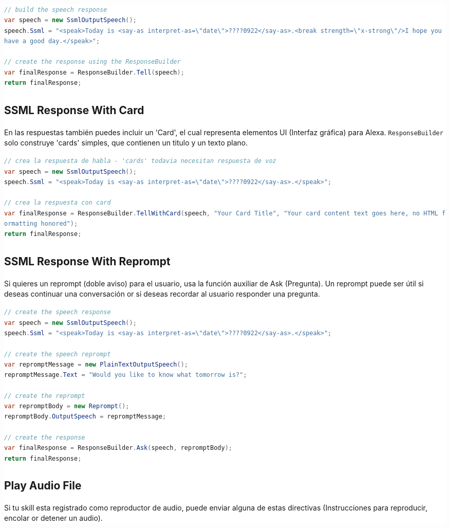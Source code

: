```csharp
// build the speech response 
var speech = new SsmlOutputSpeech();
speech.Ssml = "<speak>Today is <say-as interpret-as=\"date\">????0922</say-as>.<break strength=\"x-strong\"/>I hope you have a good day.</speak>";

// create the response using the ResponseBuilder
var finalResponse = ResponseBuilder.Tell(speech);
return finalResponse;
```

## SSML Response With Card
En las respuestas también puedes incluir un 'Card', el cual representa elementos UI (Interfaz gráfica) para Alexa. ```ResponseBuilder``` solo construye 'cards' simples, que contienen un titulo y un texto plano.

```csharp
// crea la respuesta de habla - 'cards' todavia necesitan respuesta de voz
var speech = new SsmlOutputSpeech();
speech.Ssml = "<speak>Today is <say-as interpret-as=\"date\">????0922</say-as>.</speak>";

// crea la respuesta con card
var finalResponse = ResponseBuilder.TellWithCard(speech, "Your Card Title", "Your card content text goes here, no HTML formatting honored");
return finalResponse;

```

## SSML Response With Reprompt
Si quieres un reprompt (doble aviso) para el usuario, usa la función auxiliar de Ask (Pregunta). Un reprompt puede ser útil si deseas continuar una conversación or si deseas recordar al usuario responder una pregunta.

```csharp
// create the speech response
var speech = new SsmlOutputSpeech();
speech.Ssml = "<speak>Today is <say-as interpret-as=\"date\">????0922</say-as>.</speak>";

// create the speech reprompt
var repromptMessage = new PlainTextOutputSpeech();
repromptMessage.Text = "Would you like to know what tomorrow is?";

// create the reprompt
var repromptBody = new Reprompt();
repromptBody.OutputSpeech = repromptMessage;

// create the response
var finalResponse = ResponseBuilder.Ask(speech, repromptBody);
return finalResponse;
```

## Play Audio File
Si tu skill esta registrado como reproductor de audio, puede enviar alguna de estas directivas (Instrucciones para reproducir, encolar or detener un audio).
